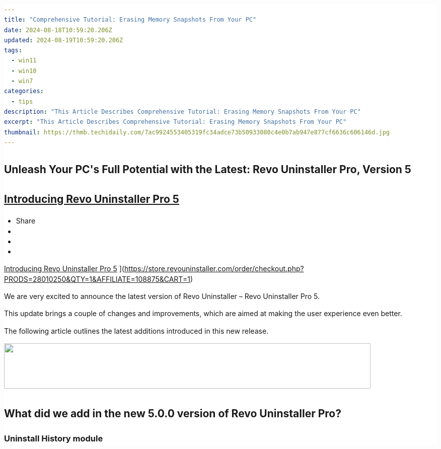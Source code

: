```yaml
---
title: "Comprehensive Tutorial: Erasing Memory Snapshots From Your PC"
date: 2024-08-18T10:59:20.206Z
updated: 2024-08-19T10:59:20.206Z
tags:
  - win11
  - win10
  - win7
categories:
  - tips
description: "This Article Describes Comprehensive Tutorial: Erasing Memory Snapshots From Your PC"
excerpt: "This Article Describes Comprehensive Tutorial: Erasing Memory Snapshots From Your PC"
thumbnail: https://thmb.techidaily.com/7ac9924553405319fc34adce73b50933080c4e0b7ab947e877cf6636c606146d.jpg
---
```


## Unleash Your PC's Full Potential with the Latest: Revo Uninstaller Pro, Version 5

## [Introducing Revo Uninstaller Pro 5](https://store.revouninstaller.com/order/checkout.php?PRODS=28010250&QTY=1&AFFILIATE=108875&CART=1)

* Share
* [](http://www.facebook.com/share.php?u=https://www.revouninstaller.com/blog/introducing-revo-uninstaller-pro-5/&title=Introducing+Revo+Uninstaller+Pro+5)
* [](https://twitter.com/intent/tweet?text=Introducing+Revo+Uninstaller+Pro+5&url=https://www.revouninstaller.com/blog/introducing-revo-uninstaller-pro-5/ "Click to share on Twitter")
* [](https://store.revouninstaller.com/order/checkout.php?PRODS=28010250&QTY=1&AFFILIATE=108875&CART=1)

[Introducing Revo Uninstaller Pro 5](https://f057a20f961f56a72089-b74530d2d26278124f446233f95622ef.ssl.cf1.rackcdn.com/site/blog/introducing-revo-5/introducing-revo-uninstaller-pro-5.jpg) ](https://store.revouninstaller.com/order/checkout.php?PRODS=28010250&QTY=1&AFFILIATE=108875&CART=1)

 We are very excited to announce the latest version of Revo Uninstaller – Revo Uninstaller Pro 5.

 This update brings a couple of changes and improvements, which are aimed at making the user experience even better.

 The following article outlines the latest additions introduced in this new release.


<a href="https://aligracehair.sjv.io/c/5597632/2087267/19272" target="_top" id="2087267"><img src="//a.impactradius-go.com/display-ad/19272-2087267" border="0" alt="" width="728" height="90"/></a><img height="0" width="0" src="https://imp.pxf.io/i/5597632/2087267/19272" style="position:absolute;visibility:hidden;" border="0" />

## What did we add in the new 5.0.0 version of Revo Uninstaller Pro?

### Uninstall History module
